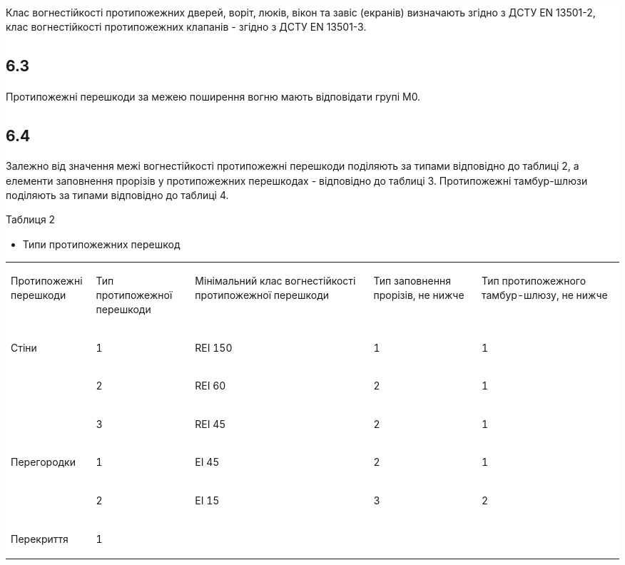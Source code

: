 Клас вогнестійкості протипожежних дверей, воріт, люків, вікон та завіс (екранів) визначають згідно з ДСТУ EN 13501-2, клас вогнестійкості протипожежних клапанів - згідно з ДСТУ EN 13501-3.

## 6.3
Протипожежні перешкоди за межею поширення вогню мають відповідати групі М0.

## 6.4
Залежно від значення межі вогнестійкості протипожежні перешкоди поділяють за типами відповідно до таблиці 2, а елементи заповнення прорізів у протипожежних перешкодах - відповідно до таблиці 3. Протипожежні тамбур-шлюзи поділяють за типами відповідно до таблиці 4.

Таблиця 2
- Типи протипожежних перешкод

 <table >
<tr>
<td><p>Протипожежні перешкоди</p>
</td><td><p>Тип протипожежної перешкоди</p>
</td><td><p>Мінімальний клас вогнестійкості протипожежної перешкоди</p>
</td><td><p>Тип заповнення прорізів, не нижче</p>
</td><td><p>Тип протипожежного тамбур-шлюзу, не нижче</p>
</td>
</tr>
<tr>
<td rowspan='3' ><p>Стіни</p>
</td><td><p>1</p>
</td><td><p>REI 150</p>
</td><td><p>1</p>
</td><td><p>1</p>
</td>
</tr>
<tr>
<td><p>2</p>
</td><td><p>REI 60</p>
</td><td><p>2</p>
</td><td><p>1</p>
</td>
</tr>
<tr>
<td><p>3</p>
</td><td><p>REI 45</p>
</td><td><p>2</p>
</td><td><p>1</p>
</td>
</tr>
<tr>
<td rowspan='2' ><p>Перегородки</p>
</td><td><p>1</p>
</td><td><p>EI 45</p>
</td><td><p>2</p>
</td><td><p>1</p>
</td>
</tr>
<tr>
<td><p>2</p>
</td><td><p>EI 15</p>
</td><td><p>3</p>
</td><td><p>2</p>
</td>
</tr>
<tr>
<td rowspan='4' ><p>Перекриття</p>
</td><td><p>1</p>